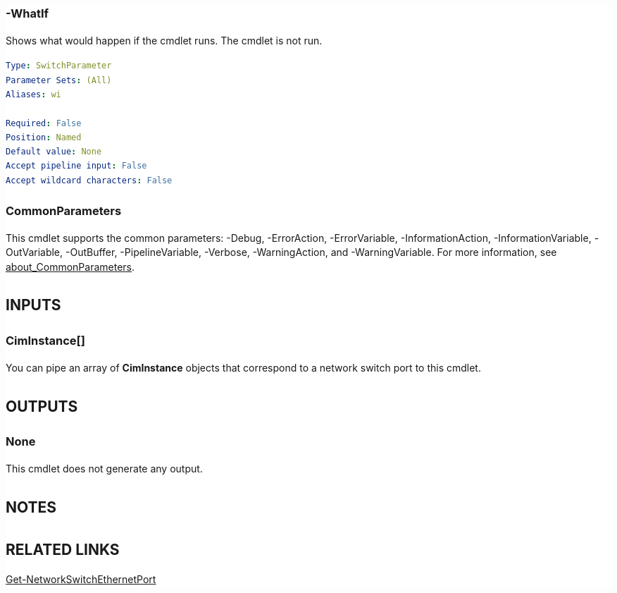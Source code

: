 ### -WhatIf
Shows what would happen if the cmdlet runs. The cmdlet is not run.

```yaml
Type: SwitchParameter
Parameter Sets: (All)
Aliases: wi

Required: False
Position: Named
Default value: None
Accept pipeline input: False
Accept wildcard characters: False
```

### CommonParameters
This cmdlet supports the common parameters: -Debug, -ErrorAction, -ErrorVariable, -InformationAction, -InformationVariable, -OutVariable, -OutBuffer, -PipelineVariable, -Verbose, -WarningAction, and -WarningVariable. For more information, see [about_CommonParameters](http://go.microsoft.com/fwlink/?LinkID=113216).

## INPUTS

### CimInstance[]
You can pipe an array of **CimInstance** objects that correspond to a network switch port to this cmdlet.

## OUTPUTS

### None
This cmdlet does not generate any output.

## NOTES

## RELATED LINKS

[Get-NetworkSwitchEthernetPort](./Get-NetworkSwitchEthernetPort.md)

